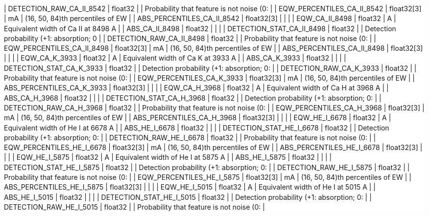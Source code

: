  | DETECTION_RAW_CA_II_8542 | float32 |  | Probability that feature is not noise (0: |
 | EQW_PERCENTILES_CA_II_8542 | float32[3] | mA | (16, 50, 84)th percentiles of EW  |
 | ABS_PERCENTILES_CA_II_8542 | float32[3] |  |  |
 | EQW_CA_II_8498 | float32 | A | Equivalent width of Ca II at 8498 A  |
 | ABS_CA_II_8498 | float32 |  |  |
 | DETECTION_STAT_CA_II_8498 | float32 |  | Detection probability (+1: absorption; 0 |
 | DETECTION_RAW_CA_II_8498 | float32 |  | Probability that feature is not noise (0: |
 | EQW_PERCENTILES_CA_II_8498 | float32[3] | mA | (16, 50, 84)th percentiles of EW  |
 | ABS_PERCENTILES_CA_II_8498 | float32[3] |  |  |
 | EQW_CA_K_3933 | float32 | A | Equivalent width of Ca K at 3933 A  |
 | ABS_CA_K_3933 | float32 |  |  |
 | DETECTION_STAT_CA_K_3933 | float32 |  | Detection probability (+1: absorption; 0: |
 | DETECTION_RAW_CA_K_3933 | float32 |  | Probability that feature is not noise (0: |
 | EQW_PERCENTILES_CA_K_3933 | float32[3] | mA | (16, 50, 84)th percentiles of EW  |
 | ABS_PERCENTILES_CA_K_3933 | float32[3] |  |  |
 | EQW_CA_H_3968 | float32 | A | Equivalent width of Ca H at 3968 A  |
 | ABS_CA_H_3968 | float32 |  |  |
 | DETECTION_STAT_CA_H_3968 | float32 |  | Detection probability (+1: absorption; 0: |
 | DETECTION_RAW_CA_H_3968 | float32 |  | Probability that feature is not noise (0: |
 | EQW_PERCENTILES_CA_H_3968 | float32[3] | mA | (16, 50, 84)th percentiles of EW  |
 | ABS_PERCENTILES_CA_H_3968 | float32[3] |  |  |
 | EQW_HE_I_6678 | float32 | A | Equivalent width of He I at 6678 A  |
 | ABS_HE_I_6678 | float32 |  |  |
 | DETECTION_STAT_HE_I_6678 | float32 |  | Detection probability (+1: absorption; 0: |
 | DETECTION_RAW_HE_I_6678 | float32 |  | Probability that feature is not noise (0: |
 | EQW_PERCENTILES_HE_I_6678 | float32[3] | mA | (16, 50, 84)th percentiles of EW  |
 | ABS_PERCENTILES_HE_I_6678 | float32[3] |  |  |
 | EQW_HE_I_5875 | float32 | A | Equivalent width of He I at 5875 A  |
 | ABS_HE_I_5875 | float32 |  |  |
 | DETECTION_STAT_HE_I_5875 | float32 |  | Detection probability (+1: absorption; 0: |
 | DETECTION_RAW_HE_I_5875 | float32 |  | Probability that feature is not noise (0: |
 | EQW_PERCENTILES_HE_I_5875 | float32[3] | mA | (16, 50, 84)th percentiles of EW  |
 | ABS_PERCENTILES_HE_I_5875 | float32[3] |  |  |
 | EQW_HE_I_5015 | float32 | A | Equivalent width of He I at 5015 A  |
 | ABS_HE_I_5015 | float32 |  |  |
 | DETECTION_STAT_HE_I_5015 | float32 |  | Detection probability (+1: absorption; 0: |
 | DETECTION_RAW_HE_I_5015 | float32 |  | Probability that feature is not noise (0: |